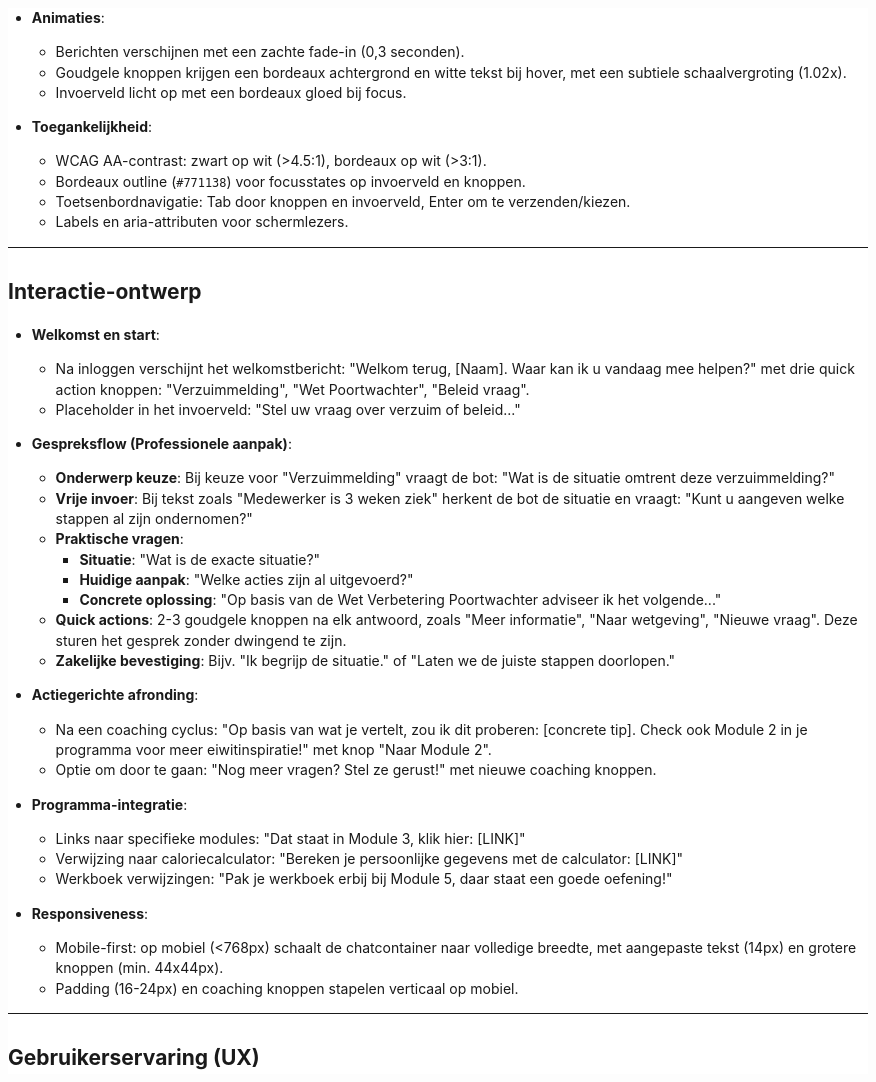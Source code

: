 - **Animaties**:
  - Berichten verschijnen met een zachte fade-in (0,3 seconden).
  - Goudgele knoppen krijgen een bordeaux achtergrond en witte tekst bij hover, met een subtiele schaalvergroting (1.02x).
  - Invoerveld licht op met een bordeaux gloed bij focus.

- **Toegankelijkheid**:
  - WCAG AA-contrast: zwart op wit (>4.5:1), bordeaux op wit (>3:1).
  - Bordeaux outline (`#771138`) voor focusstates op invoerveld en knoppen.
  - Toetsenbordnavigatie: Tab door knoppen en invoerveld, Enter om te verzenden/kiezen.
  - Labels en aria-attributen voor schermlezers.

---

## Interactie-ontwerp

- **Welkomst en start**:
  - Na inloggen verschijnt het welkomstbericht: "Welkom terug, [Naam]. Waar kan ik u vandaag mee helpen?" met drie quick action knoppen: "Verzuimmelding", "Wet Poortwachter", "Beleid vraag".
  - Placeholder in het invoerveld: "Stel uw vraag over verzuim of beleid..."

- **Gespreksflow (Professionele aanpak)**:
  - **Onderwerp keuze**: Bij keuze voor "Verzuimmelding" vraagt de bot: "Wat is de situatie omtrent deze verzuimmelding?"
  - **Vrije invoer**: Bij tekst zoals "Medewerker is 3 weken ziek" herkent de bot de situatie en vraagt: "Kunt u aangeven welke stappen al zijn ondernomen?"
  - **Praktische vragen**:
    - **Situatie**: "Wat is de exacte situatie?"
    - **Huidige aanpak**: "Welke acties zijn al uitgevoerd?"
    - **Concrete oplossing**: "Op basis van de Wet Verbetering Poortwachter adviseer ik het volgende..."
  - **Quick actions**: 2-3 goudgele knoppen na elk antwoord, zoals "Meer informatie", "Naar wetgeving", "Nieuwe vraag". Deze sturen het gesprek zonder dwingend te zijn.
  - **Zakelijke bevestiging**: Bijv. "Ik begrijp de situatie." of "Laten we de juiste stappen doorlopen."

- **Actiegerichte afronding**:
  - Na een coaching cyclus: "Op basis van wat je vertelt, zou ik dit proberen: [concrete tip]. Check ook Module 2 in je programma voor meer eiwitinspiratie!" met knop "Naar Module 2".
  - Optie om door te gaan: "Nog meer vragen? Stel ze gerust!" met nieuwe coaching knoppen.

- **Programma-integratie**:
  - Links naar specifieke modules: "Dat staat in Module 3, klik hier: [LINK]"
  - Verwijzing naar caloriecalculator: "Bereken je persoonlijke gegevens met de calculator: [LINK]"
  - Werkboek verwijzingen: "Pak je werkboek erbij bij Module 5, daar staat een goede oefening!"

- **Responsiveness**:
  - Mobile-first: op mobiel (<768px) schaalt de chatcontainer naar volledige breedte, met aangepaste tekst (14px) en grotere knoppen (min. 44x44px).
  - Padding (16-24px) en coaching knoppen stapelen verticaal op mobiel.

---

## Gebruikerservaring (UX)
